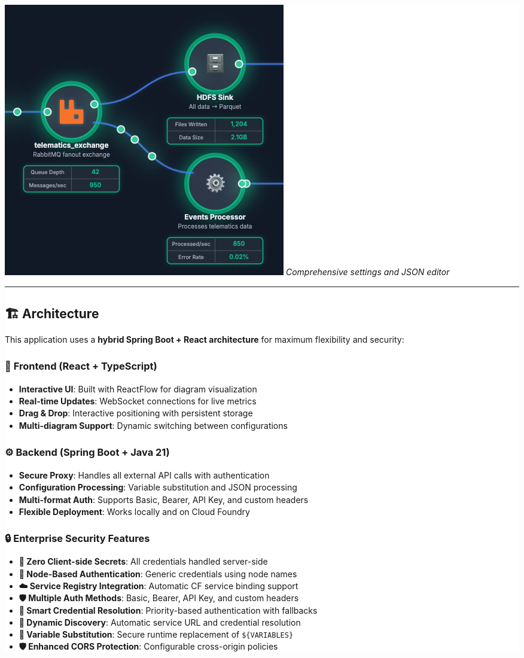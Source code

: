 ![Settings Panel](pic3.png)
*Comprehensive settings and JSON editor*

</div>

---

## 🏗️ Architecture

This application uses a **hybrid Spring Boot + React architecture** for maximum flexibility and security:

### 🎯 **Frontend (React + TypeScript)**
- **Interactive UI**: Built with ReactFlow for diagram visualization
- **Real-time Updates**: WebSocket connections for live metrics
- **Drag & Drop**: Interactive positioning with persistent storage
- **Multi-diagram Support**: Dynamic switching between configurations

### ⚙️ **Backend (Spring Boot + Java 21)**
- **Secure Proxy**: Handles all external API calls with authentication
- **Configuration Processing**: Variable substitution and JSON processing
- **Multi-format Auth**: Supports Basic, Bearer, API Key, and custom headers
- **Flexible Deployment**: Works locally and on Cloud Foundry

### 🔒 **Enterprise Security Features**
- **🚫 Zero Client-side Secrets**: All credentials handled server-side
- **🎯 Node-Based Authentication**: Generic credentials using node names
- **☁️ Service Registry Integration**: Automatic CF service binding support
- **🛡️ Multiple Auth Methods**: Basic, Bearer, API Key, and custom headers
- **🧠 Smart Credential Resolution**: Priority-based authentication with fallbacks
- **🔄 Dynamic Discovery**: Automatic service URL and credential resolution
- **🔐 Variable Substitution**: Secure runtime replacement of `${VARIABLES}`
- **🛡️ Enhanced CORS Protection**: Configurable cross-origin policies
